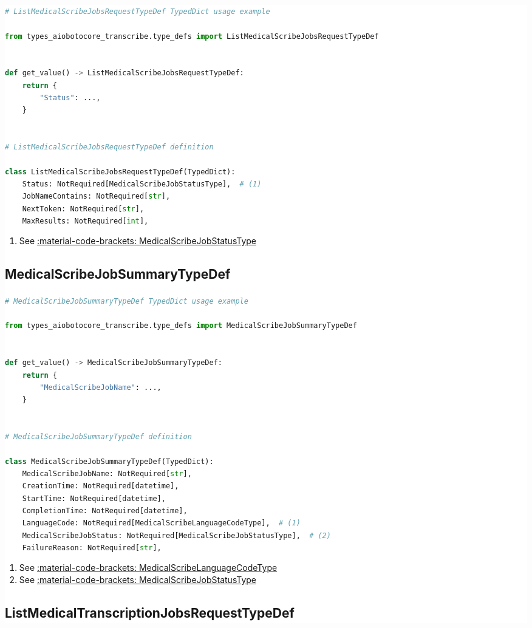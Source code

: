 ```python
# ListMedicalScribeJobsRequestTypeDef TypedDict usage example

from types_aiobotocore_transcribe.type_defs import ListMedicalScribeJobsRequestTypeDef


def get_value() -> ListMedicalScribeJobsRequestTypeDef:
    return {
        "Status": ...,
    }


# ListMedicalScribeJobsRequestTypeDef definition

class ListMedicalScribeJobsRequestTypeDef(TypedDict):
    Status: NotRequired[MedicalScribeJobStatusType],  # (1)
    JobNameContains: NotRequired[str],
    NextToken: NotRequired[str],
    MaxResults: NotRequired[int],
```

1. See [:material-code-brackets: MedicalScribeJobStatusType](./literals.md#medicalscribejobstatustype) 
## MedicalScribeJobSummaryTypeDef

```python
# MedicalScribeJobSummaryTypeDef TypedDict usage example

from types_aiobotocore_transcribe.type_defs import MedicalScribeJobSummaryTypeDef


def get_value() -> MedicalScribeJobSummaryTypeDef:
    return {
        "MedicalScribeJobName": ...,
    }


# MedicalScribeJobSummaryTypeDef definition

class MedicalScribeJobSummaryTypeDef(TypedDict):
    MedicalScribeJobName: NotRequired[str],
    CreationTime: NotRequired[datetime],
    StartTime: NotRequired[datetime],
    CompletionTime: NotRequired[datetime],
    LanguageCode: NotRequired[MedicalScribeLanguageCodeType],  # (1)
    MedicalScribeJobStatus: NotRequired[MedicalScribeJobStatusType],  # (2)
    FailureReason: NotRequired[str],
```

1. See [:material-code-brackets: MedicalScribeLanguageCodeType](./literals.md#medicalscribelanguagecodetype) 
2. See [:material-code-brackets: MedicalScribeJobStatusType](./literals.md#medicalscribejobstatustype) 
## ListMedicalTranscriptionJobsRequestTypeDef
